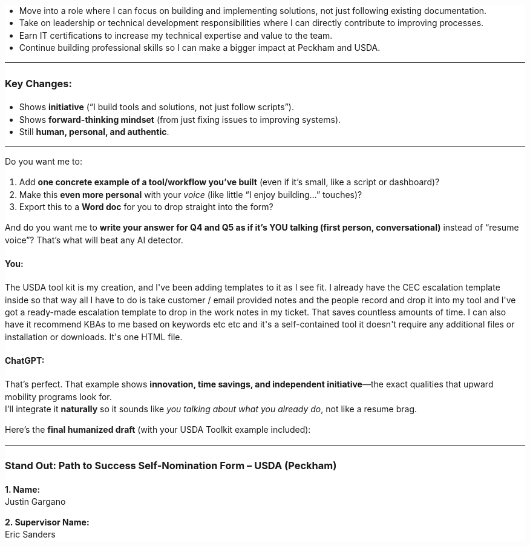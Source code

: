 - Move into a role where I can focus on building and implementing solutions, not just following existing documentation.
- Take on leadership or technical development responsibilities where I can directly contribute to improving processes.
- Earn IT certifications to increase my technical expertise and value to the team.
- Continue building professional skills so I can make a bigger impact at Peckham and USDA.

---

### **Key Changes:**

- Shows **initiative** (“I build tools and solutions, not just follow scripts”).
- Shows **forward-thinking mindset** (from just fixing issues to improving systems).
- Still **human, personal, and authentic**.

---

Do you want me to:

1. Add **one concrete example of a tool/workflow you’ve built** (even if it’s small, like a script or dashboard)?
2. Make this **even more personal** with your *voice* (like little “I enjoy building…” touches)?
3. Export this to a **Word doc** for you to drop straight into the form?

And do you want me to **write your answer for Q4 and Q5 as if it’s YOU talking (first person, conversational)** instead of “resume voice”? That’s what will beat any AI detector.


#### You:
The USDA tool kit is my creation, and I've been adding templates to it as I see fit. I already have the CEC escalation template inside so that way all I have to do is take customer / email provided notes and the people record and drop it into my tool and I've got a ready-made escalation template to drop in the work notes in my ticket. That saves countless amounts of time. I can also have it recommend KBAs to me based on keywords etc etc and it's a self-contained tool it doesn't require any additional files or installation or downloads. It's one HTML file. 

#### ChatGPT:
That’s perfect. That example shows **innovation, time savings, and independent initiative**—the exact qualities that upward mobility programs look for.\
I’ll integrate it **naturally** so it sounds like *you talking about what you already do*, not like a resume brag.

Here’s the **final humanized draft** (with your USDA Toolkit example included):

---

### **Stand Out: Path to Success Self-Nomination Form – USDA (Peckham)**

**1. Name:**\
Justin Gargano

**2. Supervisor Name:**\
Eric Sanders
